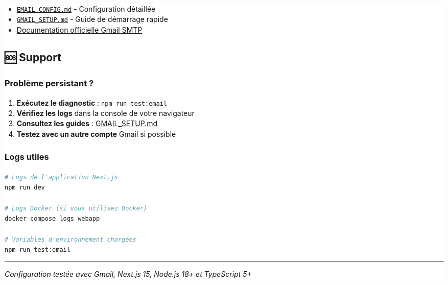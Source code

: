 - [`EMAIL_CONFIG.md`](./EMAIL_CONFIG.md) - Configuration détaillée
- [`GMAIL_SETUP.md`](./GMAIL_SETUP.md) - Guide de démarrage rapide
- [Documentation officielle Gmail SMTP](https://support.google.com/mail/answer/7126229)

## 🆘 Support

### Problème persistant ?

1. **Exécutez le diagnostic** : `npm run test:email`
2. **Vérifiez les logs** dans la console de votre navigateur
3. **Consultez les guides** : [GMAIL_SETUP.md](./GMAIL_SETUP.md)
4. **Testez avec un autre compte** Gmail si possible

### Logs utiles

```bash
# Logs de l'application Next.js
npm run dev

# Logs Docker (si vous utilisez Docker)
docker-compose logs webapp

# Variables d'environnement chargées
npm run test:email
```

---

*Configuration testée avec Gmail, Next.js 15, Node.js 18+ et TypeScript 5+*